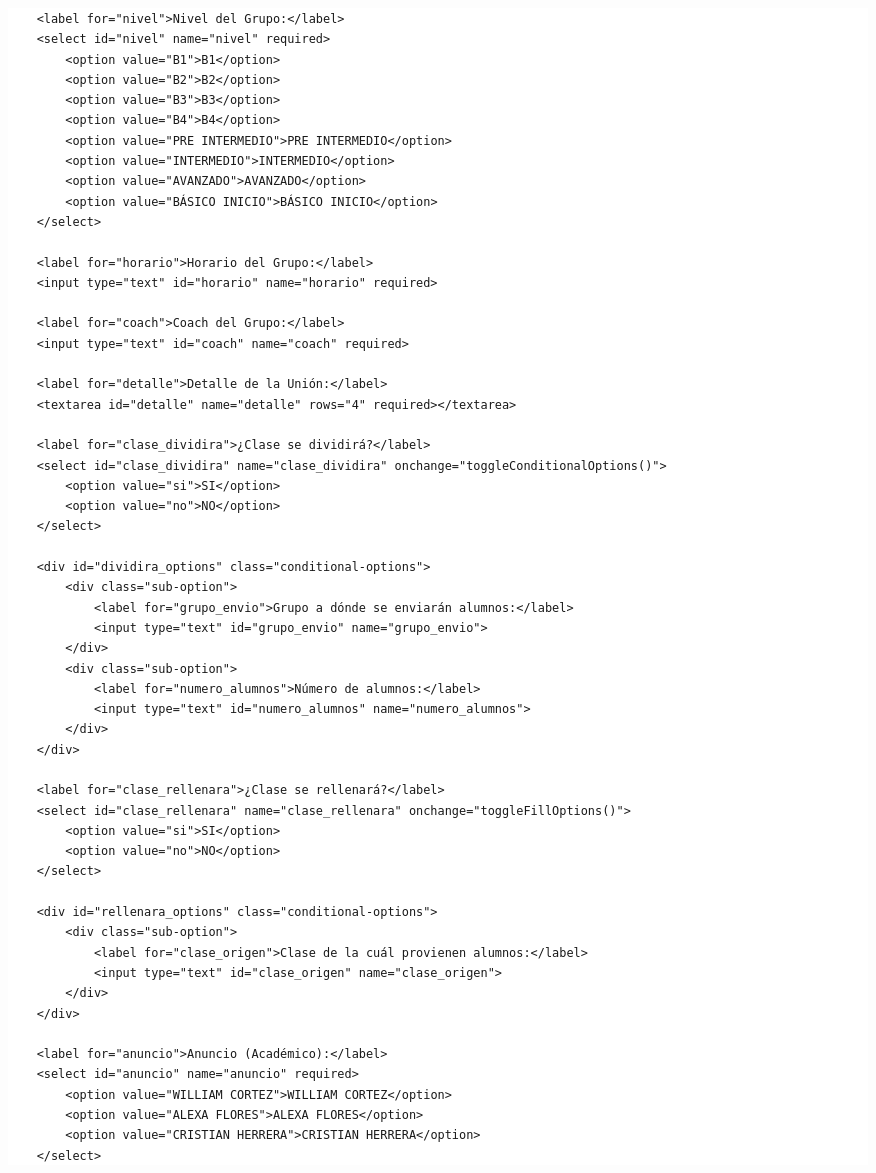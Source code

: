         <label for="nivel">Nivel del Grupo:</label>
        <select id="nivel" name="nivel" required>
            <option value="B1">B1</option>
            <option value="B2">B2</option>
            <option value="B3">B3</option>
            <option value="B4">B4</option>
            <option value="PRE INTERMEDIO">PRE INTERMEDIO</option>
            <option value="INTERMEDIO">INTERMEDIO</option>
            <option value="AVANZADO">AVANZADO</option>
            <option value="BÁSICO INICIO">BÁSICO INICIO</option>
        </select>

        <label for="horario">Horario del Grupo:</label>
        <input type="text" id="horario" name="horario" required>

        <label for="coach">Coach del Grupo:</label>
        <input type="text" id="coach" name="coach" required>

        <label for="detalle">Detalle de la Unión:</label>
        <textarea id="detalle" name="detalle" rows="4" required></textarea>

        <label for="clase_dividira">¿Clase se dividirá?</label>
        <select id="clase_dividira" name="clase_dividira" onchange="toggleConditionalOptions()">
            <option value="si">SI</option>
            <option value="no">NO</option>
        </select>

        <div id="dividira_options" class="conditional-options">
            <div class="sub-option">
                <label for="grupo_envio">Grupo a dónde se enviarán alumnos:</label>
                <input type="text" id="grupo_envio" name="grupo_envio">
            </div>
            <div class="sub-option">
                <label for="numero_alumnos">Número de alumnos:</label>
                <input type="text" id="numero_alumnos" name="numero_alumnos">
            </div>
        </div>

        <label for="clase_rellenara">¿Clase se rellenará?</label>
        <select id="clase_rellenara" name="clase_rellenara" onchange="toggleFillOptions()">
            <option value="si">SI</option>
            <option value="no">NO</option>
        </select>

        <div id="rellenara_options" class="conditional-options">
            <div class="sub-option">
                <label for="clase_origen">Clase de la cuál provienen alumnos:</label>
                <input type="text" id="clase_origen" name="clase_origen">
            </div>
        </div>

        <label for="anuncio">Anuncio (Académico):</label>
        <select id="anuncio" name="anuncio" required>
            <option value="WILLIAM CORTEZ">WILLIAM CORTEZ</option>
            <option value="ALEXA FLORES">ALEXA FLORES</option>
            <option value="CRISTIAN HERRERA">CRISTIAN HERRERA</option>
        </select>
